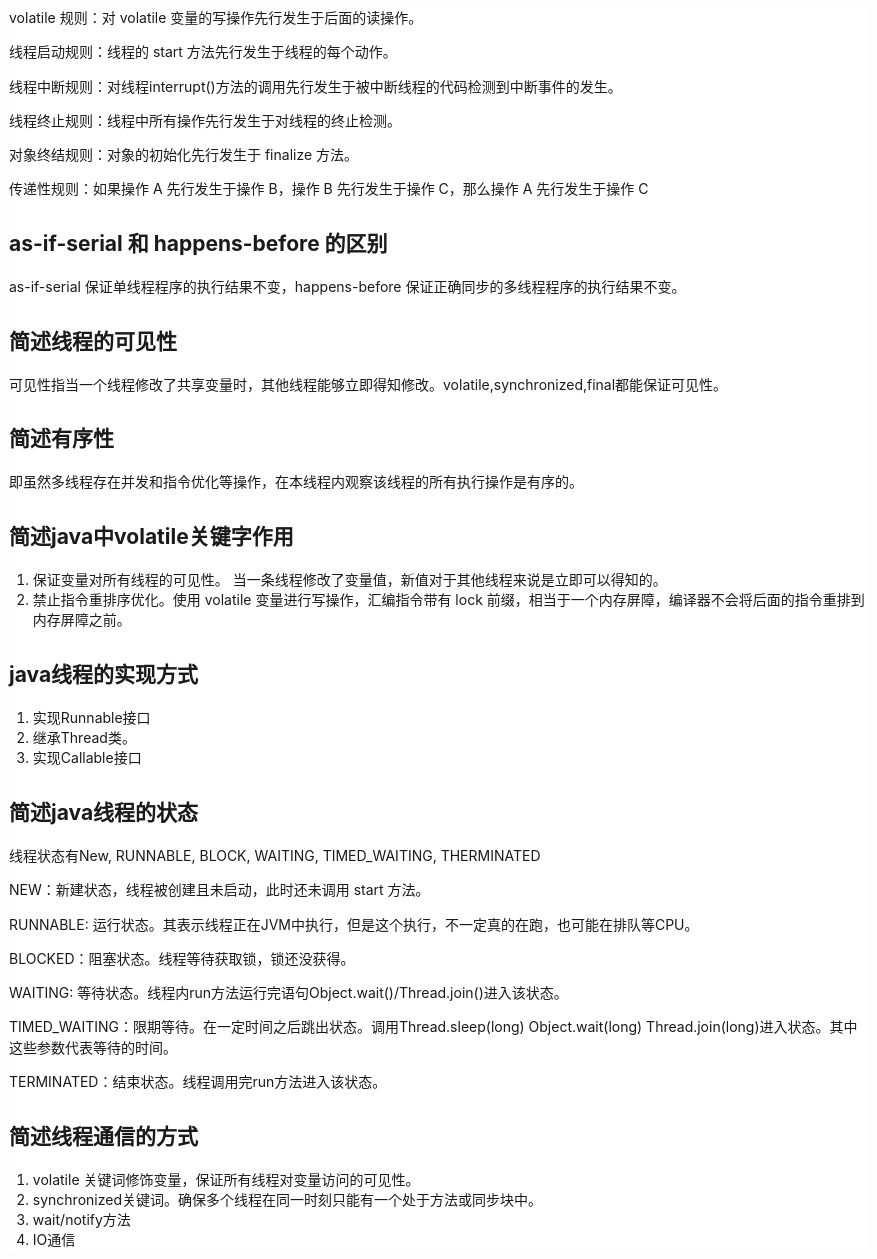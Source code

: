 volatile 规则：对 volatile 变量的写操作先行发生于后面的读操作。

线程启动规则：线程的 start 方法先行发生于线程的每个动作。

线程中断规则：对线程interrupt()方法的调用先行发生于被中断线程的代码检测到中断事件的发生。

线程终止规则：线程中所有操作先行发生于对线程的终止检测。

对象终结规则：对象的初始化先行发生于 finalize 方法。

传递性规则：如果操作 A 先行发生于操作 B，操作 B 先行发生于操作 C，那么操作 A 先行发生于操作 C

## as-if-serial 和 happens-before 的区别

as-if-serial 保证单线程程序的执行结果不变，happens-before 保证正确同步的多线程程序的执行结果不变。

## 简述线程的可见性

可见性指当一个线程修改了共享变量时，其他线程能够立即得知修改。volatile,synchronized,final都能保证可见性。

## 简述有序性

即虽然多线程存在并发和指令优化等操作，在本线程内观察该线程的所有执行操作是有序的。

## 简述java中volatile关键字作用

1.  保证变量对所有线程的可见性。 当一条线程修改了变量值，新值对于其他线程来说是立即可以得知的。
2.  禁止指令重排序优化。使用 volatile 变量进行写操作，汇编指令带有 lock 前缀，相当于一个内存屏障，编译器不会将后面的指令重排到内存屏障之前。

## java线程的实现方式

1.  实现Runnable接口
2.  继承Thread类。
3.  实现Callable接口

## 简述java线程的状态

线程状态有New, RUNNABLE, BLOCK, WAITING, TIMED_WAITING, THERMINATED

 NEW：新建状态，线程被创建且未启动，此时还未调用 start 方法。

RUNNABLE: 运行状态。其表示线程正在JVM中执行，但是这个执行，不一定真的在跑，也可能在排队等CPU。

BLOCKED：阻塞状态。线程等待获取锁，锁还没获得。

WAITING: 等待状态。线程内run方法运行完语句Object.wait()/Thread.join()进入该状态。

TIMED_WAITING：限期等待。在一定时间之后跳出状态。调用Thread.sleep(long) Object.wait(long) Thread.join(long)进入状态。其中这些参数代表等待的时间。

TERMINATED：结束状态。线程调用完run方法进入该状态。

## 简述线程通信的方式

1.  volatile 关键词修饰变量，保证所有线程对变量访问的可见性。
2.  synchronized关键词。确保多个线程在同一时刻只能有一个处于方法或同步块中。
3.  wait/notify方法
4.  IO通信
